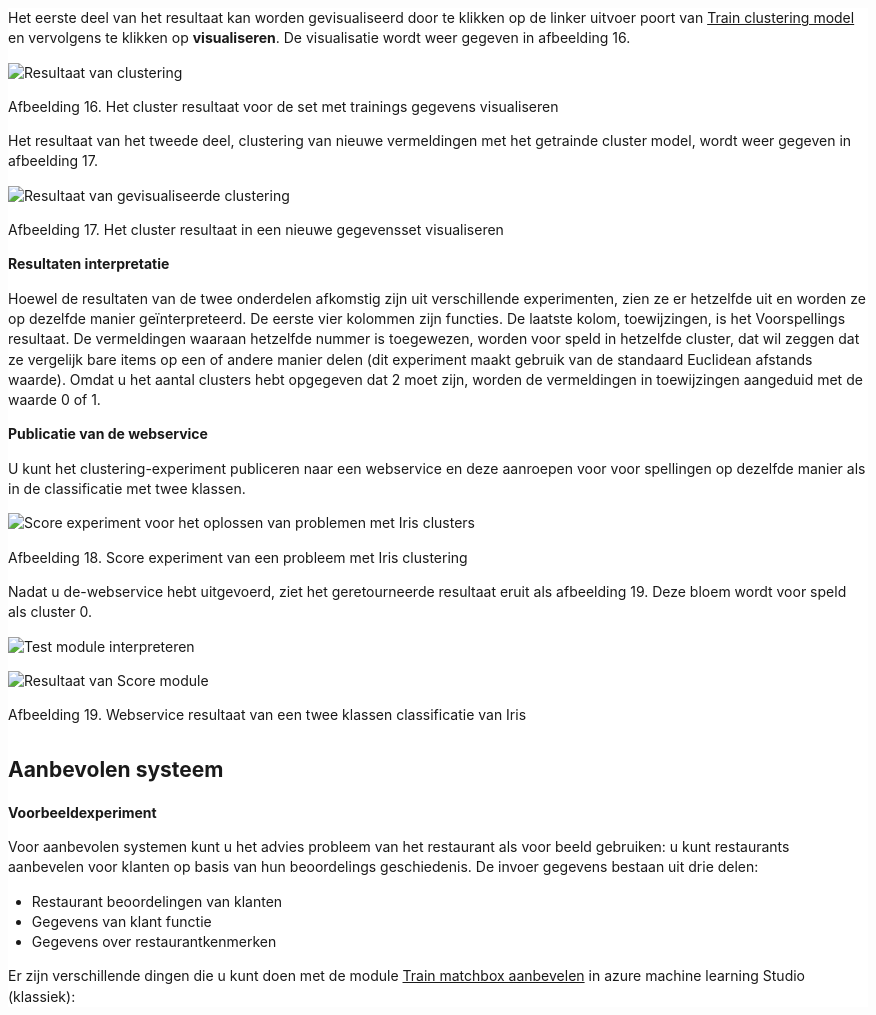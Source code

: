 Het eerste deel van het resultaat kan worden gevisualiseerd door te klikken op de linker uitvoer poort van [Train clustering model][train-clustering-model] en vervolgens te klikken op **visualiseren**. De visualisatie wordt weer gegeven in afbeelding 16.

![Resultaat van clustering](./media/interpret-model-results/16.png)

Afbeelding 16. Het cluster resultaat voor de set met trainings gegevens visualiseren

Het resultaat van het tweede deel, clustering van nieuwe vermeldingen met het getrainde cluster model, wordt weer gegeven in afbeelding 17.

![Resultaat van gevisualiseerde clustering](./media/interpret-model-results/17.png)

Afbeelding 17. Het cluster resultaat in een nieuwe gegevensset visualiseren

**Resultaten interpretatie**

Hoewel de resultaten van de twee onderdelen afkomstig zijn uit verschillende experimenten, zien ze er hetzelfde uit en worden ze op dezelfde manier geïnterpreteerd. De eerste vier kolommen zijn functies. De laatste kolom, toewijzingen, is het Voorspellings resultaat. De vermeldingen waaraan hetzelfde nummer is toegewezen, worden voor speld in hetzelfde cluster, dat wil zeggen dat ze vergelijk bare items op een of andere manier delen (dit experiment maakt gebruik van de standaard Euclidean afstands waarde). Omdat u het aantal clusters hebt opgegeven dat 2 moet zijn, worden de vermeldingen in toewijzingen aangeduid met de waarde 0 of 1.

**Publicatie van de webservice**

U kunt het clustering-experiment publiceren naar een webservice en deze aanroepen voor voor spellingen op dezelfde manier als in de classificatie met twee klassen.

![Score experiment voor het oplossen van problemen met Iris clusters](./media/interpret-model-results/18.png)

Afbeelding 18. Score experiment van een probleem met Iris clustering

Nadat u de-webservice hebt uitgevoerd, ziet het geretourneerde resultaat eruit als afbeelding 19. Deze bloem wordt voor speld als cluster 0.

![Test module interpreteren](./media/interpret-model-results/18_1.png)

![Resultaat van Score module](./media/interpret-model-results/19.png)

Afbeelding 19. Webservice resultaat van een twee klassen classificatie van Iris

## <a name="recommender-system"></a>Aanbevolen systeem
**Voorbeeldexperiment**

Voor aanbevolen systemen kunt u het advies probleem van het restaurant als voor beeld gebruiken: u kunt restaurants aanbevelen voor klanten op basis van hun beoordelings geschiedenis. De invoer gegevens bestaan uit drie delen:

* Restaurant beoordelingen van klanten
* Gegevens van klant functie
* Gegevens over restaurantkenmerken

Er zijn verschillende dingen die u kunt doen met de module [Train matchbox aanbevelen][train-matchbox-recommender] in azure machine learning Studio (klassiek):


[assign-to-clusters]: /azure/machine-learning/studio-module-reference/assign-data-to-clusters
[execute-r-script]: /azure/machine-learning/studio-module-reference/execute-r-script
[select-columns]: /azure/machine-learning/studio-module-reference/select-columns-in-dataset
[score-matchbox-recommender]: /azure/machine-learning/studio-module-reference/score-matchbox-recommender
[score-model]: /azure/machine-learning/studio-module-reference/score-model
[train-clustering-model]: /azure/machine-learning/studio-module-reference/train-clustering-model
[train-matchbox-recommender]: /azure/machine-learning/studio-module-reference/train-matchbox-recommender